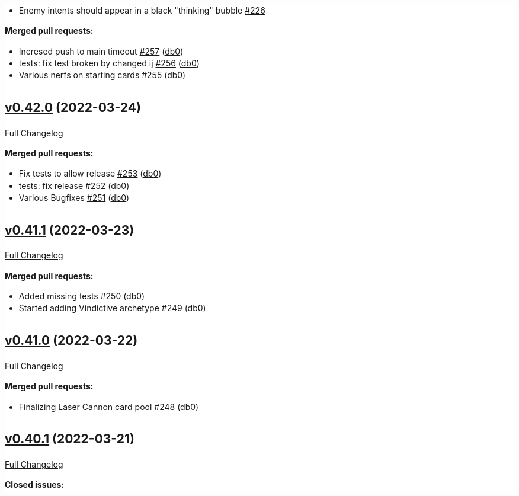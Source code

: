- Enemy intents should appear in a black "thinking" bubble [\#226](https://github.com/db0/hypnagonia/issues/226)

**Merged pull requests:**

- Incresed push to main timeout [\#257](https://github.com/db0/hypnagonia/pull/257) ([db0](https://github.com/db0))
- tests: fix test broken by changed ij [\#256](https://github.com/db0/hypnagonia/pull/256) ([db0](https://github.com/db0))
- Various nerfs on starting cards [\#255](https://github.com/db0/hypnagonia/pull/255) ([db0](https://github.com/db0))

## [v0.42.0](https://github.com/db0/hypnagonia/tree/v0.42.0) (2022-03-24)

[Full Changelog](https://github.com/db0/hypnagonia/compare/v0.41.1...v0.42.0)

**Merged pull requests:**

- Fix tests to allow release [\#253](https://github.com/db0/hypnagonia/pull/253) ([db0](https://github.com/db0))
- tests: fix release [\#252](https://github.com/db0/hypnagonia/pull/252) ([db0](https://github.com/db0))
- Various Bugfixes [\#251](https://github.com/db0/hypnagonia/pull/251) ([db0](https://github.com/db0))

## [v0.41.1](https://github.com/db0/hypnagonia/tree/v0.41.1) (2022-03-23)

[Full Changelog](https://github.com/db0/hypnagonia/compare/v0.41.0...v0.41.1)

**Merged pull requests:**

- Added missing tests [\#250](https://github.com/db0/hypnagonia/pull/250) ([db0](https://github.com/db0))
- Started adding Vindictive archetype [\#249](https://github.com/db0/hypnagonia/pull/249) ([db0](https://github.com/db0))

## [v0.41.0](https://github.com/db0/hypnagonia/tree/v0.41.0) (2022-03-22)

[Full Changelog](https://github.com/db0/hypnagonia/compare/v0.40.1...v0.41.0)

**Merged pull requests:**

- Finalizing Laser Cannon card pool [\#248](https://github.com/db0/hypnagonia/pull/248) ([db0](https://github.com/db0))

## [v0.40.1](https://github.com/db0/hypnagonia/tree/v0.40.1) (2022-03-21)

[Full Changelog](https://github.com/db0/hypnagonia/compare/v0.40.0...v0.40.1)

**Closed issues:**
